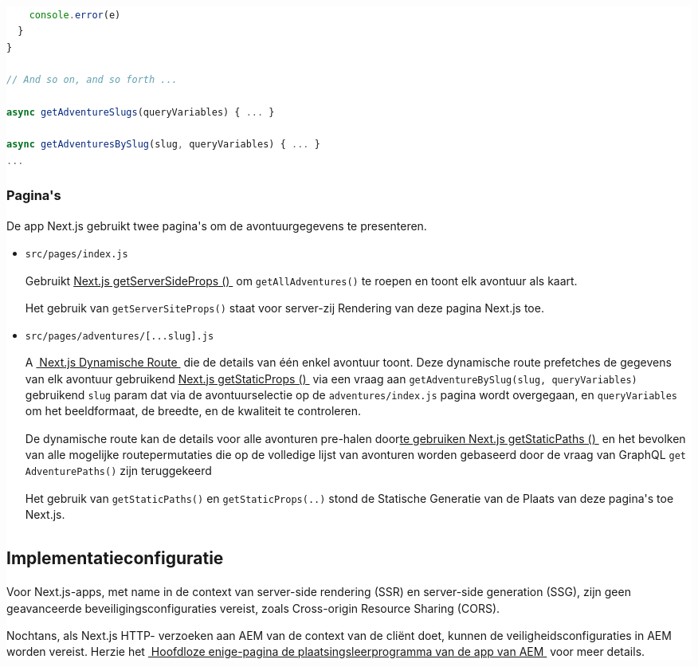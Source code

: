 ```js
    console.error(e)
  }    
}

// And so on, and so forth ... 

async getAdventureSlugs(queryVariables) { ... }

async getAdventuresBySlug(slug, queryVariables) { ... }
...
```

### Pagina&#39;s

De app Next.js gebruikt twee pagina&#39;s om de avontuurgegevens te presenteren.

+ `src/pages/index.js`

  Gebruikt [&#x200B; Next.js getServerSideProps () &#x200B;](https://nextjs.org/docs/basic-features/data-fetching/get-server-side-props) om `getAllAdventures()` te roepen en toont elk avontuur als kaart.

  Het gebruik van `getServerSiteProps()` staat voor server-zij Rendering van deze pagina Next.js toe.

+ `src/pages/adventures/[...slug].js`

  A [&#x200B; Next.js Dynamische Route &#x200B;](https://nextjs.org/docs/routing/dynamic-routes) die de details van één enkel avontuur toont. Deze dynamische route prefetches de gegevens van elk avontuur gebruikend [&#x200B; Next.js getStaticProps () &#x200B;](https://nextjs.org/docs/basic-features/data-fetching/get-static-props) via een vraag aan `getAdventureBySlug(slug, queryVariables)` gebruikend `slug` param dat via de avontuurselectie op de `adventures/index.js` pagina wordt overgegaan, en `queryVariables` om het beeldformaat, de breedte, en de kwaliteit te controleren.

  De dynamische route kan de details voor alle avonturen pre-halen door [&#x200B; te gebruiken Next.js getStaticPaths () &#x200B;](https://nextjs.org/docs/basic-features/data-fetching/get-static-paths) en het bevolken van alle mogelijke routepermutaties die op de volledige lijst van avonturen worden gebaseerd door de vraag van GraphQL `getAdventurePaths()` zijn teruggekeerd

  Het gebruik van `getStaticPaths()` en `getStaticProps(..)` stond de Statische Generatie van de Plaats van deze pagina&#39;s toe Next.js.

## Implementatieconfiguratie

Voor Next.js-apps, met name in de context van server-side rendering (SSR) en server-side generation (SSG), zijn geen geavanceerde beveiligingsconfiguraties vereist, zoals Cross-origin Resource Sharing (CORS).

Nochtans, als Next.js HTTP- verzoeken aan AEM van de context van de cliënt doet, kunnen de veiligheidsconfiguraties in AEM worden vereist. Herzie het [&#x200B; Hoofdloze enige-pagina de plaatsingsleerprogramma van de app van AEM &#x200B;](../deployment/spa.md) voor meer details.
